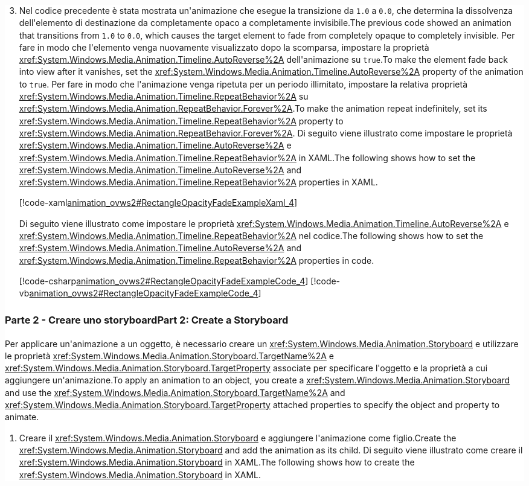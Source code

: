 3. <span data-ttu-id="dd98f-165">Nel codice precedente è stata mostrata un'animazione che esegue la transizione da `1.0` a `0.0`, che determina la dissolvenza dell'elemento di destinazione da completamente opaco a completamente invisibile.</span><span class="sxs-lookup"><span data-stu-id="dd98f-165">The previous code showed an animation that transitions from `1.0` to `0.0`, which causes the target element to fade from completely opaque to completely invisible.</span></span> <span data-ttu-id="dd98f-166">Per fare in modo che l'elemento venga nuovamente visualizzato dopo la scomparsa, impostare la proprietà <xref:System.Windows.Media.Animation.Timeline.AutoReverse%2A> dell'animazione su `true`.</span><span class="sxs-lookup"><span data-stu-id="dd98f-166">To make the element fade back into view after it vanishes, set the <xref:System.Windows.Media.Animation.Timeline.AutoReverse%2A> property of the animation to `true`.</span></span> <span data-ttu-id="dd98f-167">Per fare in modo che l'animazione venga ripetuta per un periodo illimitato, impostare la relativa proprietà <xref:System.Windows.Media.Animation.Timeline.RepeatBehavior%2A> su <xref:System.Windows.Media.Animation.RepeatBehavior.Forever%2A>.</span><span class="sxs-lookup"><span data-stu-id="dd98f-167">To make the animation repeat indefinitely, set its <xref:System.Windows.Media.Animation.Timeline.RepeatBehavior%2A> property to <xref:System.Windows.Media.Animation.RepeatBehavior.Forever%2A>.</span></span> <span data-ttu-id="dd98f-168">Di seguito viene illustrato come impostare le proprietà <xref:System.Windows.Media.Animation.Timeline.AutoReverse%2A> e <xref:System.Windows.Media.Animation.Timeline.RepeatBehavior%2A> in XAML.</span><span class="sxs-lookup"><span data-stu-id="dd98f-168">The following shows how to set the <xref:System.Windows.Media.Animation.Timeline.AutoReverse%2A> and <xref:System.Windows.Media.Animation.Timeline.RepeatBehavior%2A> properties in XAML.</span></span>

    [!code-xaml[animation_ovws2#RectangleOpacityFadeExampleXaml_4](~/samples/snippets/csharp/VS_Snippets_Wpf/animation_ovws2/CSharp/Window1.xaml#rectangleopacityfadeexamplexaml_4)]

    <span data-ttu-id="dd98f-169">Di seguito viene illustrato come impostare le proprietà <xref:System.Windows.Media.Animation.Timeline.AutoReverse%2A> e <xref:System.Windows.Media.Animation.Timeline.RepeatBehavior%2A> nel codice.</span><span class="sxs-lookup"><span data-stu-id="dd98f-169">The following shows how to set the <xref:System.Windows.Media.Animation.Timeline.AutoReverse%2A> and <xref:System.Windows.Media.Animation.Timeline.RepeatBehavior%2A> properties in code.</span></span>

    [!code-csharp[animation_ovws2#RectangleOpacityFadeExampleCode_4](~/samples/snippets/csharp/VS_Snippets_Wpf/animation_ovws2/CSharp/Class1.cs#rectangleopacityfadeexamplecode_4)]
    [!code-vb[animation_ovws2#RectangleOpacityFadeExampleCode_4](~/samples/snippets/visualbasic/VS_Snippets_Wpf/animation_ovws2/VisualBasic/Class1.vb#rectangleopacityfadeexamplecode_4)]

<a name="opacity_animation_step2"></a>

### <a name="part-2-create-a-storyboard"></a><span data-ttu-id="dd98f-170">Parte 2 - Creare uno storyboard</span><span class="sxs-lookup"><span data-stu-id="dd98f-170">Part 2: Create a Storyboard</span></span>

<span data-ttu-id="dd98f-171">Per applicare un'animazione a un oggetto, è necessario creare un <xref:System.Windows.Media.Animation.Storyboard> e utilizzare le proprietà <xref:System.Windows.Media.Animation.Storyboard.TargetName%2A> e <xref:System.Windows.Media.Animation.Storyboard.TargetProperty> associate per specificare l'oggetto e la proprietà a cui aggiungere un'animazione.</span><span class="sxs-lookup"><span data-stu-id="dd98f-171">To apply an animation to an object, you create a <xref:System.Windows.Media.Animation.Storyboard> and use the <xref:System.Windows.Media.Animation.Storyboard.TargetName%2A> and <xref:System.Windows.Media.Animation.Storyboard.TargetProperty> attached properties to specify the object and property to animate.</span></span>

1. <span data-ttu-id="dd98f-172">Creare il <xref:System.Windows.Media.Animation.Storyboard> e aggiungere l'animazione come figlio.</span><span class="sxs-lookup"><span data-stu-id="dd98f-172">Create the <xref:System.Windows.Media.Animation.Storyboard> and add the animation as its child.</span></span> <span data-ttu-id="dd98f-173">Di seguito viene illustrato come creare il <xref:System.Windows.Media.Animation.Storyboard> in XAML.</span><span class="sxs-lookup"><span data-stu-id="dd98f-173">The following shows how to create the <xref:System.Windows.Media.Animation.Storyboard> in XAML.</span></span>
